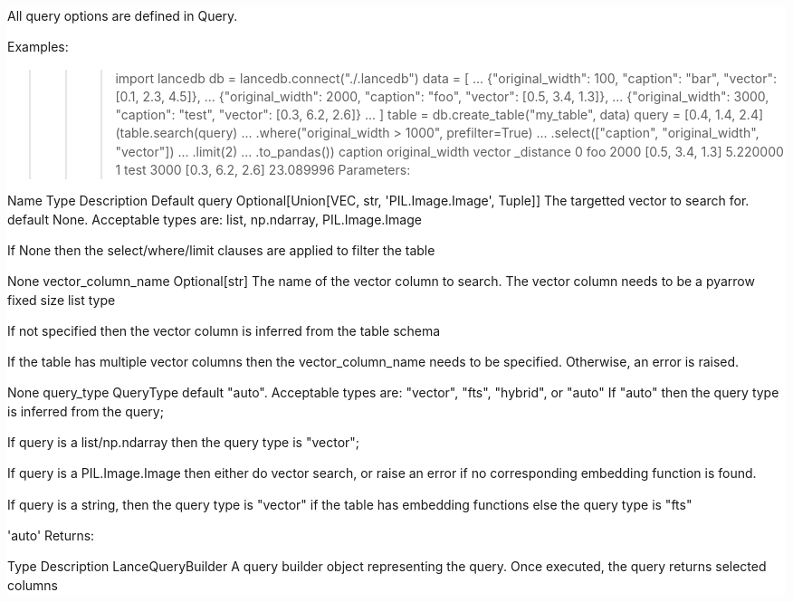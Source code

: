 
All query options are defined in Query.

Examples:


>>> import lancedb
>>> db = lancedb.connect("./.lancedb")
>>> data = [
...    {"original_width": 100, "caption": "bar", "vector": [0.1, 2.3, 4.5]},
...    {"original_width": 2000, "caption": "foo",  "vector": [0.5, 3.4, 1.3]},
...    {"original_width": 3000, "caption": "test", "vector": [0.3, 6.2, 2.6]}
... ]
>>> table = db.create_table("my_table", data)
>>> query = [0.4, 1.4, 2.4]
>>> (table.search(query)
...     .where("original_width > 1000", prefilter=True)
...     .select(["caption", "original_width", "vector"])
...     .limit(2)
...     .to_pandas())
  caption  original_width           vector  _distance
0     foo            2000  [0.5, 3.4, 1.3]   5.220000
1    test            3000  [0.3, 6.2, 2.6]  23.089996
Parameters:

Name	Type	Description	Default
query	Optional[Union[VEC, str, 'PIL.Image.Image', Tuple]]	The targetted vector to search for.
default None. Acceptable types are: list, np.ndarray, PIL.Image.Image

If None then the select/where/limit clauses are applied to filter the table

None
vector_column_name	Optional[str]	The name of the vector column to search.
The vector column needs to be a pyarrow fixed size list type

If not specified then the vector column is inferred from the table schema

If the table has multiple vector columns then the vector_column_name needs to be specified. Otherwise, an error is raised.

None
query_type	QueryType	default "auto". Acceptable types are: "vector", "fts", "hybrid", or "auto"
If "auto" then the query type is inferred from the query;

If query is a list/np.ndarray then the query type is "vector";

If query is a PIL.Image.Image then either do vector search, or raise an error if no corresponding embedding function is found.

If query is a string, then the query type is "vector" if the table has embedding functions else the query type is "fts"

'auto'
Returns:

Type	Description
LanceQueryBuilder	A query builder object representing the query. Once executed, the query returns
selected columns
